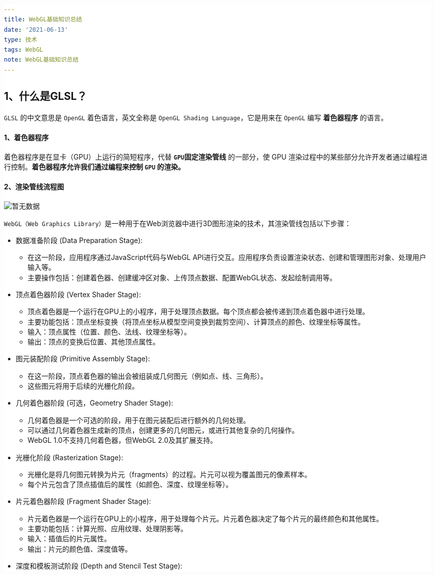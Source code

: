 ```yaml
---
title: WebGL基础知识总结
date: '2021-06-13'
type: 技术
tags: WebGL
note: WebGL基础知识总结
---
```

## 1、什么是GLSL？

`GLSL` 的中文意思是 `OpenGL` 着色语言，英文全称是 `OpenGL Shading Language`，它是用来在 `OpenGL` 编写 **着色器程序** 的语言。

#### 1、着色器程序

着色器程序是在显卡（GPU）上运行的简短程序，代替 **`GPU`固定渲染管线** 的一部分，使 GPU 渲染过程中的某些部分允许开发者通过编程进行控制。**着色器程序允许我们通过编程来控制 `GPU` 的渲染。**

#### 2、渲染管线流程图

<img src="../../images/WebGL-渲染管线.png" alt="暂无数据" />

`WebGL（Web Graphics Library）`是一种用于在Web浏览器中进行3D图形渲染的技术，其渲染管线包括以下步骤：

+ 数据准备阶段 (Data Preparation Stage):
  + 在这一阶段，应用程序通过JavaScript代码与WebGL API进行交互。应用程序负责设置渲染状态、创建和管理图形对象、处理用户输入等。
  + 主要操作包括：创建着色器、创建缓冲区对象、上传顶点数据、配置WebGL状态、发起绘制调用等。

+ 顶点着色器阶段 (Vertex Shader Stage):

  + 顶点着色器是一个运行在GPU上的小程序，用于处理顶点数据。每个顶点都会被传递到顶点着色器中进行处理。
  + 主要功能包括：顶点坐标变换（将顶点坐标从模型空间变换到裁剪空间）、计算顶点的颜色、纹理坐标等属性。
  + 输入：顶点属性（位置、颜色、法线、纹理坐标等）。
  + 输出：顶点的变换后位置、其他顶点属性。

+ 图元装配阶段 (Primitive Assembly Stage):

  + 在这一阶段，顶点着色器的输出会被组装成几何图元（例如点、线、三角形）。
  + 这些图元将用于后续的光栅化阶段。

+ 几何着色器阶段 (可选，Geometry Shader Stage):

  + 几何着色器是一个可选的阶段，用于在图元装配后进行额外的几何处理。
  + 可以通过几何着色器生成新的顶点，创建更多的几何图元，或进行其他复杂的几何操作。
  + WebGL 1.0不支持几何着色器，但WebGL 2.0及其扩展支持。

+ 光栅化阶段 (Rasterization Stage):

  + 光栅化是将几何图元转换为片元（fragments）的过程。片元可以视为覆盖图元的像素样本。
  + 每个片元包含了顶点插值后的属性（如颜色、深度、纹理坐标等）。
+ 片元着色器阶段 (Fragment Shader Stage):

  + 片元着色器是一个运行在GPU上的小程序，用于处理每个片元。片元着色器决定了每个片元的最终颜色和其他属性。
  + 主要功能包括：计算光照、应用纹理、处理阴影等。
  + 输入：插值后的片元属性。
  + 输出：片元的颜色值、深度值等。
+ 深度和模板测试阶段 (Depth and Stencil Test Stage):
